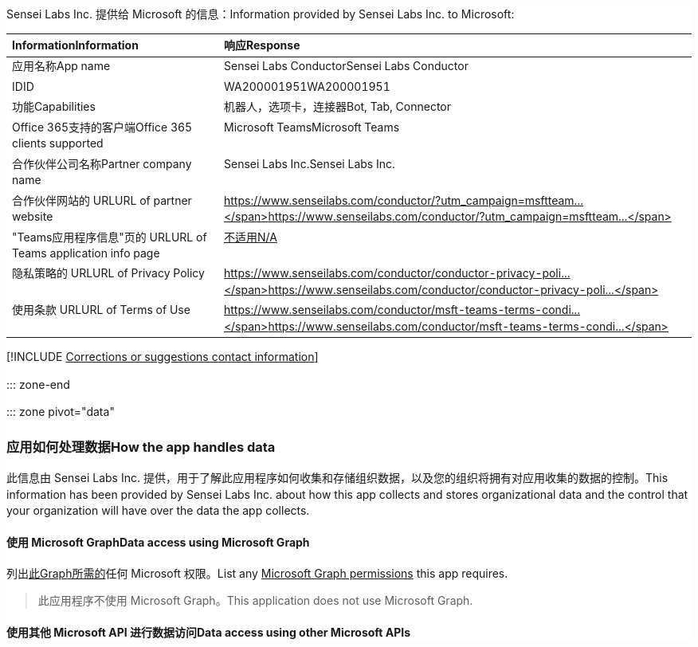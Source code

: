 <span data-ttu-id="64be3-108">Sensei Labs Inc. 提供给 Microsoft 的信息：</span><span class="sxs-lookup"><span data-stu-id="64be3-108">Information provided by Sensei Labs Inc. to Microsoft:</span></span>

| <span data-ttu-id="64be3-109">**Information**</span><span class="sxs-lookup"><span data-stu-id="64be3-109">**Information**</span></span> | <span data-ttu-id="64be3-110">**响应**</span><span class="sxs-lookup"><span data-stu-id="64be3-110">**Response**</span></span> |
|:----------------|:-------------|
| <span data-ttu-id="64be3-111">应用名称</span><span class="sxs-lookup"><span data-stu-id="64be3-111">App name</span></span> | <span data-ttu-id="64be3-112">Sensei Labs Conductor</span><span class="sxs-lookup"><span data-stu-id="64be3-112">Sensei Labs Conductor</span></span> |
| <span data-ttu-id="64be3-113">ID</span><span class="sxs-lookup"><span data-stu-id="64be3-113">ID</span></span> | <span data-ttu-id="64be3-114">WA200001951</span><span class="sxs-lookup"><span data-stu-id="64be3-114">WA200001951</span></span> |
| <span data-ttu-id="64be3-115">功能</span><span class="sxs-lookup"><span data-stu-id="64be3-115">Capabilities</span></span> | <span data-ttu-id="64be3-116">机器人，选项卡，连接器</span><span class="sxs-lookup"><span data-stu-id="64be3-116">Bot, Tab, Connector</span></span> |
| <span data-ttu-id="64be3-117">Office 365支持的客户端</span><span class="sxs-lookup"><span data-stu-id="64be3-117">Office 365 clients supported</span></span> | <span data-ttu-id="64be3-118">Microsoft Teams</span><span class="sxs-lookup"><span data-stu-id="64be3-118">Microsoft Teams</span></span> |
| <span data-ttu-id="64be3-119">合作伙伴公司名称</span><span class="sxs-lookup"><span data-stu-id="64be3-119">Partner company name</span></span> | <span data-ttu-id="64be3-120">Sensei Labs Inc.</span><span class="sxs-lookup"><span data-stu-id="64be3-120">Sensei Labs Inc.</span></span> |
| <span data-ttu-id="64be3-121">合作伙伴网站的 URL</span><span class="sxs-lookup"><span data-stu-id="64be3-121">URL of partner website</span></span> | [<span data-ttu-id="64be3-122"> https://www.senseilabs.com/conductor/?utm_campaign=msftteam...</span><span class="sxs-lookup"><span data-stu-id="64be3-122">https://www.senseilabs.com/conductor/?utm_campaign=msftteam...</span></span>](https://www.senseilabs.com/conductor/?utm_campaign=msftteamslaunch&amp;utm_source=teamsappsource&amp;utm_medium=createdby&amp;utm_content=conductorlink) |
| <span data-ttu-id="64be3-123">"Teams应用程序信息"页的 URL</span><span class="sxs-lookup"><span data-stu-id="64be3-123">URL of Teams application info page</span></span> | [<span data-ttu-id="64be3-124">不适用</span><span class="sxs-lookup"><span data-stu-id="64be3-124">N/A</span></span>](N/A) |
| <span data-ttu-id="64be3-125">隐私策略的 URL</span><span class="sxs-lookup"><span data-stu-id="64be3-125">URL of Privacy Policy</span></span> | [<span data-ttu-id="64be3-126"> https://www.senseilabs.com/conductor/conductor-privacy-poli...</span><span class="sxs-lookup"><span data-stu-id="64be3-126">https://www.senseilabs.com/conductor/conductor-privacy-poli...</span></span>](https://www.senseilabs.com/conductor/conductor-privacy-policy/) |
| <span data-ttu-id="64be3-127">使用条款 URL</span><span class="sxs-lookup"><span data-stu-id="64be3-127">URL of Terms of Use</span></span> | [<span data-ttu-id="64be3-128"> https://www.senseilabs.com/conductor/msft-teams-terms-condi...</span><span class="sxs-lookup"><span data-stu-id="64be3-128">https://www.senseilabs.com/conductor/msft-teams-terms-condi...</span></span>](https://www.senseilabs.com/conductor/msft-teams-terms-conditions/) |

 [!INCLUDE [Corrections or suggestions contact information](../includes/corrections-or-suggestions.md)]

::: zone-end

::: zone pivot="data"

### <a name="how-the-app-handles-data"></a><span data-ttu-id="64be3-129">应用如何处理数据</span><span class="sxs-lookup"><span data-stu-id="64be3-129">How the app handles data</span></span>

<span data-ttu-id="64be3-130">此信息由 Sensei Labs Inc. 提供，用于了解此应用程序如何收集和存储组织数据，以及您的组织将拥有对应用收集的数据的控制。</span><span class="sxs-lookup"><span data-stu-id="64be3-130">This information has been provided by Sensei Labs Inc. about how this app collects and stores organizational data and the control that your organization will have over the data the app collects.</span></span>

#### <a name="data-access-using-microsoft-graph"></a><span data-ttu-id="64be3-131">使用 Microsoft Graph</span><span class="sxs-lookup"><span data-stu-id="64be3-131">Data access using Microsoft Graph</span></span>

<span data-ttu-id="64be3-132">列出[此Graph所需的](https://docs.microsoft.com/graph/permissions-reference)任何 Microsoft 权限。</span><span class="sxs-lookup"><span data-stu-id="64be3-132">List any [Microsoft Graph permissions](https://docs.microsoft.com/graph/permissions-reference) this app requires.</span></span>

><span data-ttu-id="64be3-133">此应用程序不使用 Microsoft Graph。</span><span class="sxs-lookup"><span data-stu-id="64be3-133">This application does not use Microsoft Graph.</span></span>

#### <a name="data-access-using-other-microsoft-apis"></a><span data-ttu-id="64be3-134">使用其他 Microsoft API 进行数据访问</span><span class="sxs-lookup"><span data-stu-id="64be3-134">Data access using other Microsoft APIs</span></span>
